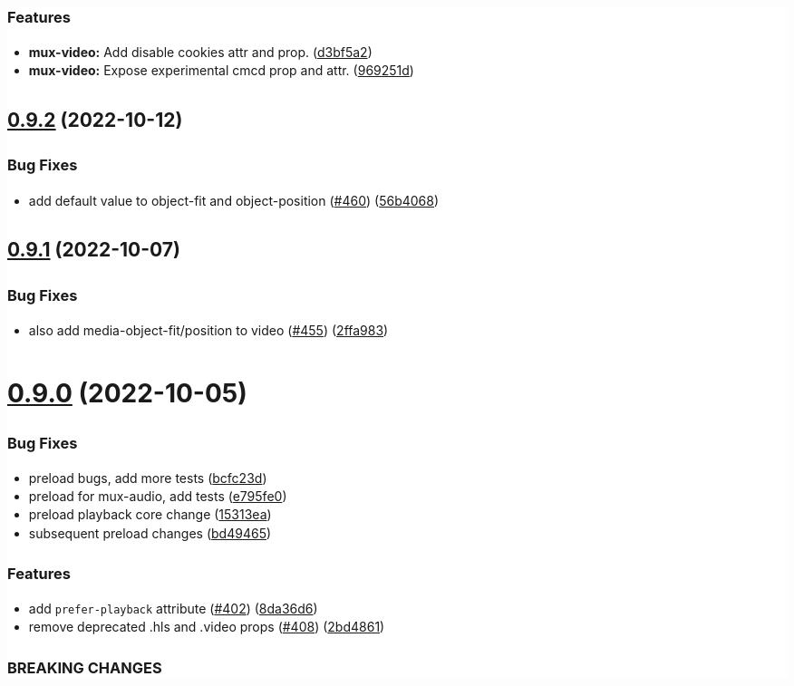 
### Features

* **mux-video:** Add disable cookies attr and prop. ([d3bf5a2](https://github.com/muxinc/elements/commit/d3bf5a2d1af898569add4151a06c5bc4c7e469d9))
* **mux-video:** Expose experimental cmcd prop and attr. ([969251d](https://github.com/muxinc/elements/commit/969251dd1ec6f3a2cfe924935077d50915288e30))





## [0.9.2](https://github.com/muxinc/elements/compare/@mux/mux-video@0.9.1...@mux/mux-video@0.9.2) (2022-10-12)

### Bug Fixes

- add default value to object-fit and object-position ([#460](https://github.com/muxinc/elements/issues/460)) ([56b4068](https://github.com/muxinc/elements/commit/56b4068ef170e03fca104561d402337c9172d03b))

## [0.9.1](https://github.com/muxinc/elements/compare/@mux/mux-video@0.9.0...@mux/mux-video@0.9.1) (2022-10-07)

### Bug Fixes

- also add media-object-fit/position to video ([#455](https://github.com/muxinc/elements/issues/455)) ([2ffa983](https://github.com/muxinc/elements/commit/2ffa9832153e26a2fc5f52c60317dffc7f174152))

# [0.9.0](https://github.com/muxinc/elements/compare/@mux/mux-video@0.8.6...@mux/mux-video@0.9.0) (2022-10-05)

### Bug Fixes

- preload bugs, add more tests ([bcfc23d](https://github.com/muxinc/elements/commit/bcfc23d0415d6bc5ffd1f65a8704f1ae40d251b9))
- preload for mux-audio, add tests ([e795fe0](https://github.com/muxinc/elements/commit/e795fe047af1feac832786aa03d8f419e57881b5))
- preload playback core change ([15313ea](https://github.com/muxinc/elements/commit/15313eaad81f748b5853a0fdaabfe141963f885e))
- subsequent preload changes ([bd49465](https://github.com/muxinc/elements/commit/bd494653192c205eed043292427946848e1824f5))

### Features

- add `prefer-playback` attribute ([#402](https://github.com/muxinc/elements/issues/402)) ([8da36d6](https://github.com/muxinc/elements/commit/8da36d6b597ddbc4ae006873fee13a971b7ec2f3))
- remove deprecated .hls and .video props ([#408](https://github.com/muxinc/elements/issues/408)) ([2bd4861](https://github.com/muxinc/elements/commit/2bd48618d1b59d054e470ce9011c5c2f4904f8b6))

### BREAKING CHANGES
